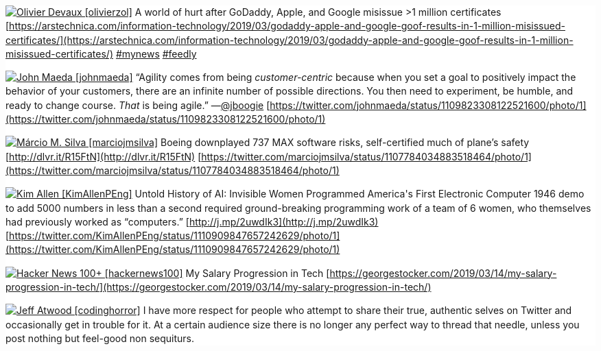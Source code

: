 </div>
<div class="tweet" data-status-id="1105634564611792900">

[<img alt="Olivier Devaux [olivierzol]" src="https://songhay.blob.core.windows.net:443/shared-social-twitter/olivierzol.jpeg" />](http://www.feedly.com/)
A world of hurt after GoDaddy, Apple, and Google misissue >1 million certificates [https://arstechnica.com/information-technology/2019/03/godaddy-apple-and-google-goof-results-in-1-million-misissued-certificates/](https://arstechnica.com/information-technology/2019/03/godaddy-apple-and-google-goof-results-in-1-million-misissued-certificates/) [#mynews](https://twitter.com/search?q='%23mynews') [#feedly](https://twitter.com/search?q='%23feedly')

</div>
<div class="tweet" data-status-id="1109823308122521600">

[<img alt="John Maeda [johnmaeda]" src="https://songhay.blob.core.windows.net:443/shared-social-twitter/johnmaeda.jpg" />](https://maedastudio.com/)
“Agility comes from being *customer-centric* because when you set a goal to positively impact the behavior of your customers, there are an infinite number of possible directions. You then need to experiment, be humble, and ready to change course. *That* is being agile.” —[@jboogie](https://twitter.com/@jboogie) [https://twitter.com/johnmaeda/status/1109823308122521600/photo/1](https://twitter.com/johnmaeda/status/1109823308122521600/photo/1)

</div>
<div class="tweet" data-status-id="1107784034883518500">

[<img alt="Márcio M. Silva [marciojmsilva]" src="https://songhay.blob.core.windows.net:443/shared-social-twitter/marciojmsilva.jpg" />](https://about.me/marciomagalhaessilva)
Boeing downplayed 737 MAX software risks, self-certified much of plane’s safety [http://dlvr.it/R15FtN](http://dlvr.it/R15FtN) [https://twitter.com/marciojmsilva/status/1107784034883518464/photo/1](https://twitter.com/marciojmsilva/status/1107784034883518464/photo/1)

</div>
<div class="tweet" data-status-id="1110909847657242600">

[<img alt="Kim Allen [KimAllenPEng]" src="https://songhay.blob.core.windows.net:443/shared-social-twitter/KimAllenPEng.jpeg" />](https://allenvisioninc.com/)
Untold History of AI: Invisible Women Programmed America's First Electronic Computer 
1946 demo to add 5000 numbers in less than a second required ground-breaking programming work of a team of 6 women, who themselves had previously worked as “computers.” [http://j.mp/2uwdIk3](http://j.mp/2uwdIk3) [https://twitter.com/KimAllenPEng/status/1110909847657242629/photo/1](https://twitter.com/KimAllenPEng/status/1110909847657242629/photo/1)

</div>
<div class="tweet" data-status-id="1106358939522879500">

[<img alt="Hacker News 100+ [hackernews100]" src="https://songhay.blob.core.windows.net:443/shared-social-twitter/hackernews100.jpg" />](https://news.ycombinator.com/)
My Salary Progression in Tech [https://georgestocker.com/2019/03/14/my-salary-progression-in-tech/](https://georgestocker.com/2019/03/14/my-salary-progression-in-tech/)

</div>
<div class="tweet" data-status-id="1112600744895660000">

[<img alt="Jeff Atwood [codinghorror]" src="https://songhay.blob.core.windows.net:443/shared-social-twitter/codinghorror.png" />](http://blog.codinghorror.com/)
I have more respect for people who attempt to share their true, authentic selves on Twitter and occasionally get in trouble for it. At a certain audience size there is no longer any perfect way to thread that needle, unless you post nothing but feel-good non sequiturs.
